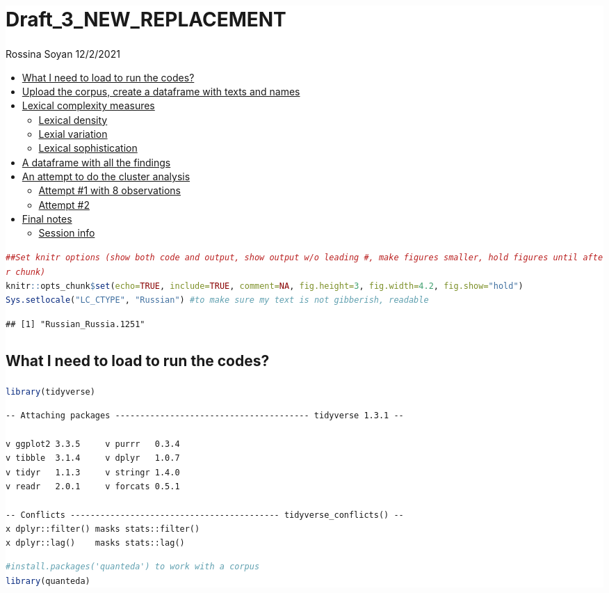 Draft\_3\_NEW\_REPLACEMENT
================
Rossina Soyan
12/2/2021

-   [What I need to load to run the
    codes?](#what-i-need-to-load-to-run-the-codes)
-   [Upload the corpus, create a dataframe with texts and
    names](#upload-the-corpus-create-a-dataframe-with-texts-and-names)
-   [Lexical complexity measures](#lexical-complexity-measures)
    -   [Lexical density](#lexical-density)
    -   [Lexial variation](#lexial-variation)
    -   [Lexical sophistication](#lexical-sophistication)
-   [A dataframe with all the
    findings](#a-dataframe-with-all-the-findings)
-   [An attempt to do the cluster
    analysis](#an-attempt-to-do-the-cluster-analysis)
    -   [Attempt \#1 with 8
        observations](#attempt-1-with-8-observations)
    -   [Attempt \#2](#attempt-2)
-   [Final notes](#final-notes)
    -   [Session info](#session-info)

``` r
##Set knitr options (show both code and output, show output w/o leading #, make figures smaller, hold figures until after chunk)
knitr::opts_chunk$set(echo=TRUE, include=TRUE, comment=NA, fig.height=3, fig.width=4.2, fig.show="hold")
Sys.setlocale("LC_CTYPE", "Russian") #to make sure my text is not gibberish, readable
```

    ## [1] "Russian_Russia.1251"

## What I need to load to run the codes?

``` r
library(tidyverse)
```

    -- Attaching packages --------------------------------------- tidyverse 1.3.1 --

    v ggplot2 3.3.5     v purrr   0.3.4
    v tibble  3.1.4     v dplyr   1.0.7
    v tidyr   1.1.3     v stringr 1.4.0
    v readr   2.0.1     v forcats 0.5.1

    -- Conflicts ------------------------------------------ tidyverse_conflicts() --
    x dplyr::filter() masks stats::filter()
    x dplyr::lag()    masks stats::lag()

``` r
#install.packages('quanteda') to work with a corpus
library(quanteda)
```
